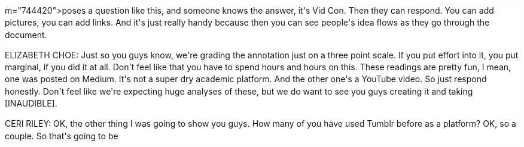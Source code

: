   m="744420">poses</span> <span m="744710">a</span> <span
  m="744770">question</span> <span m="745110">like</span> <span
  m="745280">this,</span> <span m="745790">and</span> <span
  m="746040">someone</span> <span m="746300">knows</span> <span
  m="746420">the</span> <span m="746500">answer,</span> <span
  m="747000">it's</span> <span m="747270">Vid</span> <span
  m="747440">Con.</span> <span m="748030">Then</span> <span
  m="748200">they</span> <span m="748300">can</span> <span
  m="748530">respond.</span> <span m="749380">You</span> <span
  m="749510">can</span> <span m="749630">add</span> <span
  m="749780">pictures,</span> <span m="750290">you</span> <span
  m="750380">can</span> <span m="750500">add</span> <span
  m="750620">links.</span> <span m="751410">And</span> <span
  m="751680">it's</span> <span m="751740">just</span> <span
  m="751950">really</span> <span m="752130">handy</span> <span
  m="752420">because</span> <span m="752640">then</span> <span
  m="752780">you</span> <span m="752870">can</span> <span m="753000">see</span>
  <span m="753490">people's</span> <span m="753770">idea</span> <span
  m="754130">flows</span> <span m="754500">as</span> <span
  m="754650">they</span> <span m="754770">go</span> <span
  m="754900">through</span> <span m="755030">the</span> <span
  m="755120">document.</span></p><p><span m="756514">ELIZABETH CHOE: Just so you
  guys</span> <span m="757011">know,</span> <span m="757508">we're
  grading</span> <span m="758005">the</span> <span m="758502">annotation</span>
  <span m="758999">just</span> <span m="759496">on a</span> <span
  m="759993">three point</span> <span m="760490">scale.</span> <span
  m="760926">If you</span> <span m="761362">put</span> <span
  m="762246">effort</span> <span m="762692">into it,</span> <span m="763138">you
  put</span> <span m="763584">marginal,</span> <span m="764030">if</span> <span
  m="764476">you did it at all.</span> <span m="765820">Don't</span> <span
  m="766140">feel</span> <span m="766330">like</span> <span
  m="766660">that</span> <span m="766900">you have to</span> <span
  m="767332">spend hours and hours</span> <span m="767764">on this.</span> <span
  m="769060">These</span> <span m="769320">readings</span> <span
  m="769660">are</span> <span m="770000">pretty</span> <span
  m="770300">fun,</span> <span m="770600">I mean,</span> <span
  m="771050">one</span> <span m="771230">was posted</span> <span
  m="771708">on</span> <span m="772186">Medium.</span> <span m="773620">It's not
  a</span> <span m="774098">super</span> <span m="774576">dry</span> <span
  m="775054">academic</span> <span m="776010">platform.</span> <span
  m="776488">And the</span> <span m="776966">other one's</span> <span
  m="777444">a YouTube</span> <span m="777922">video.</span> <span
  m="778400">So</span> <span m="778878">just</span> <span
  m="779370">respond</span> <span m="779800">honestly.</span> <span
  m="780600">Don't feel like</span> <span m="781340">we're</span> <span
  m="781814">expecting</span> <span m="783710">huge</span> <span
  m="784184">analyses</span> <span m="784658">of these,</span> <span
  m="785132">but we do</span> <span m="785606">want</span> <span m="786080">to
  see you guys</span> <span m="786554">creating</span> <span
  m="787028">it</span> <span m="787502">and</span> <span
  m="787976">taking</span> <span m="788450">[INAUDIBLE].</span></p><p><span
  m="790350">CERI RILEY: OK,</span> <span m="790990">the</span> <span
  m="791120">other</span> <span m="791300">thing</span> <span
  m="793150">I</span> <span m="793220">was</span> <span m="793380">going</span>
  <span m="793490">to</span> <span m="793540">show</span> <span
  m="793710">you</span> <span m="793850">guys.</span> <span
  m="794650">How</span> <span m="794810">many</span> <span m="795080">of</span>
  <span m="795150">you</span> <span m="795340">have</span> <span
  m="795950">used</span> <span m="796410">Tumblr</span> <span
  m="796790">before</span> <span m="797680">as</span> <span m="797790">a</span>
  <span m="797840">platform?</span> <span m="799900">OK,</span> <span
  m="800100">so</span> <span m="800220">a</span> <span m="800270">couple.</span>
  <span m="802060">So</span> <span m="802520">that's</span> <span
  m="802830">going</span> <span m="802920">to</span> <span m="802970">be</span>